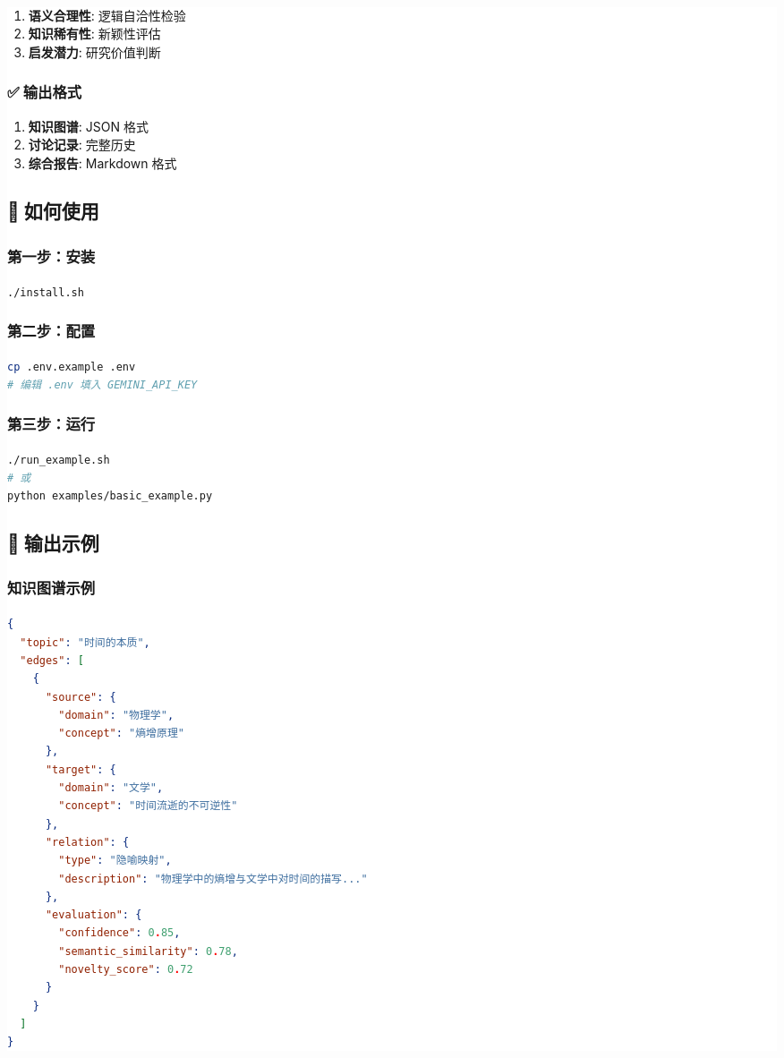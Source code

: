 1. **语义合理性**: 逻辑自洽性检验
2. **知识稀有性**: 新颖性评估
3. **启发潜力**: 研究价值判断

### ✅ 输出格式

1. **知识图谱**: JSON 格式
2. **讨论记录**: 完整历史
3. **综合报告**: Markdown 格式

## 🚀 如何使用

### 第一步：安装

```bash
./install.sh
```

### 第二步：配置

```bash
cp .env.example .env
# 编辑 .env 填入 GEMINI_API_KEY
```

### 第三步：运行

```bash
./run_example.sh
# 或
python examples/basic_example.py
```

## 📝 输出示例

### 知识图谱示例

```json
{
  "topic": "时间的本质",
  "edges": [
    {
      "source": {
        "domain": "物理学",
        "concept": "熵增原理"
      },
      "target": {
        "domain": "文学",
        "concept": "时间流逝的不可逆性"
      },
      "relation": {
        "type": "隐喻映射",
        "description": "物理学中的熵增与文学中对时间的描写..."
      },
      "evaluation": {
        "confidence": 0.85,
        "semantic_similarity": 0.78,
        "novelty_score": 0.72
      }
    }
  ]
}
```
